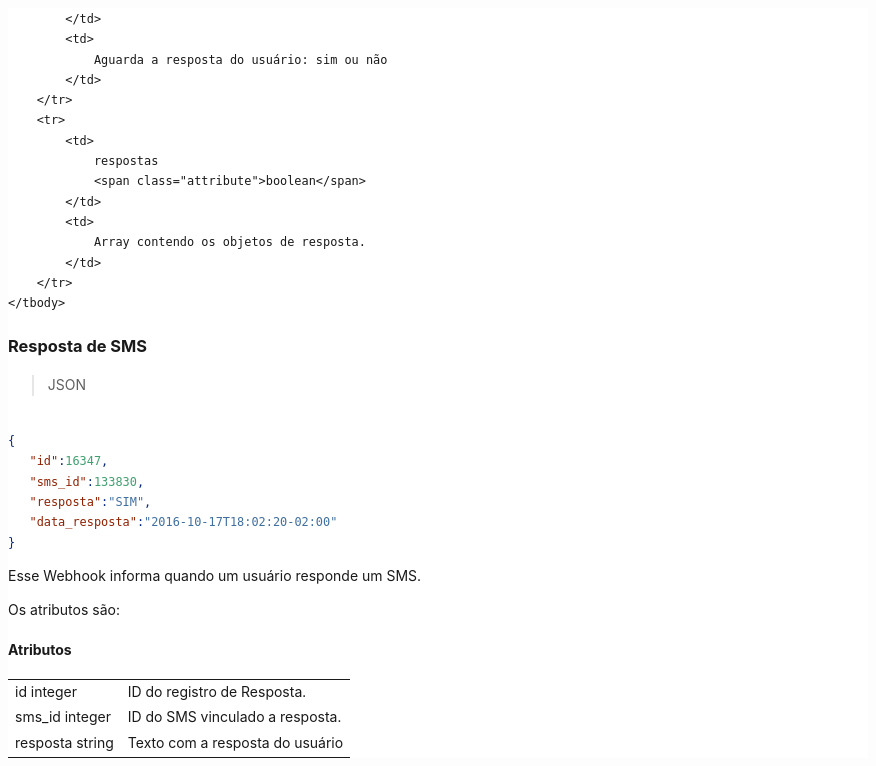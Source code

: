             </td>
            <td>
                Aguarda a resposta do usuário: sim ou não
            </td>
        </tr>
        <tr>
            <td>
                respostas
                <span class="attribute">boolean</span>
            </td>
            <td>
                Array contendo os objetos de resposta.
            </td>
        </tr>
    </tbody>
</table>

### Resposta de SMS

> JSON

```json

{ 
   "id":16347,
   "sms_id":133830,
   "resposta":"SIM",
   "data_resposta":"2016-10-17T18:02:20-02:00"
}
```

Esse Webhook informa quando um usuário responde um SMS.

Os atributos são:

#### Atributos

<table class="table-parameters">
    <tbody>
        <tr>
            <td>
                id
                <span class="attribute">integer</span>
            </td>
            <td>
                ID do registro de Resposta.
             </td>
        </tr>
        <tr>
            <td>
                sms_id
                <span class="attribute">integer</span>
            </td>
            <td>
                ID do SMS vinculado a resposta.
             </td>
        </tr>
        <tr>
            <td>
                resposta
                <span class="attribute">string</span>
            </td>
            <td>
                Texto com a resposta do usuário
            </td>
        </tr>